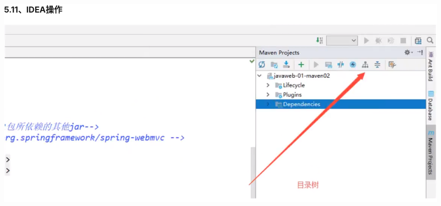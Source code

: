 ```xml
```



### 5.11、IDEA操作

![image-20200924000253452](https://github.com/tz-feng/myStudy/blob/main/Typora-photos/javaweb/image-20200924000253452.png)
